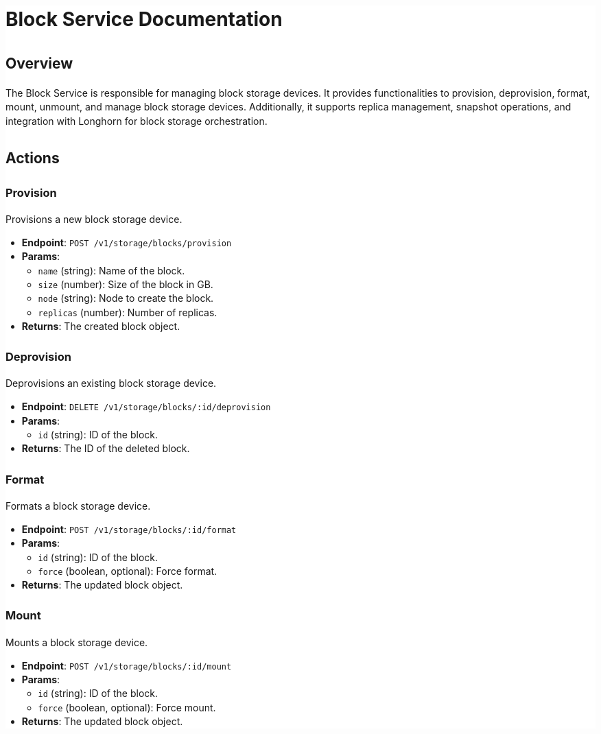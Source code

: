
# Block Service Documentation

## Overview

The Block Service is responsible for managing block storage devices. It provides functionalities to provision, deprovision, format, mount, unmount, and manage block storage devices. Additionally, it supports replica management, snapshot operations, and integration with Longhorn for block storage orchestration.

## Actions

### Provision

Provisions a new block storage device.

- **Endpoint**: `POST /v1/storage/blocks/provision`
- **Params**:
  - `name` (string): Name of the block.
  - `size` (number): Size of the block in GB.
  - `node` (string): Node to create the block.
  - `replicas` (number): Number of replicas.
- **Returns**: The created block object.

### Deprovision

Deprovisions an existing block storage device.

- **Endpoint**: `DELETE /v1/storage/blocks/:id/deprovision`
- **Params**:
  - `id` (string): ID of the block.
- **Returns**: The ID of the deleted block.

### Format

Formats a block storage device.

- **Endpoint**: `POST /v1/storage/blocks/:id/format`
- **Params**:
  - `id` (string): ID of the block.
  - `force` (boolean, optional): Force format.
- **Returns**: The updated block object.

### Mount

Mounts a block storage device.

- **Endpoint**: `POST /v1/storage/blocks/:id/mount`
- **Params**:
  - `id` (string): ID of the block.
  - `force` (boolean, optional): Force mount.
- **Returns**: The updated block object.
